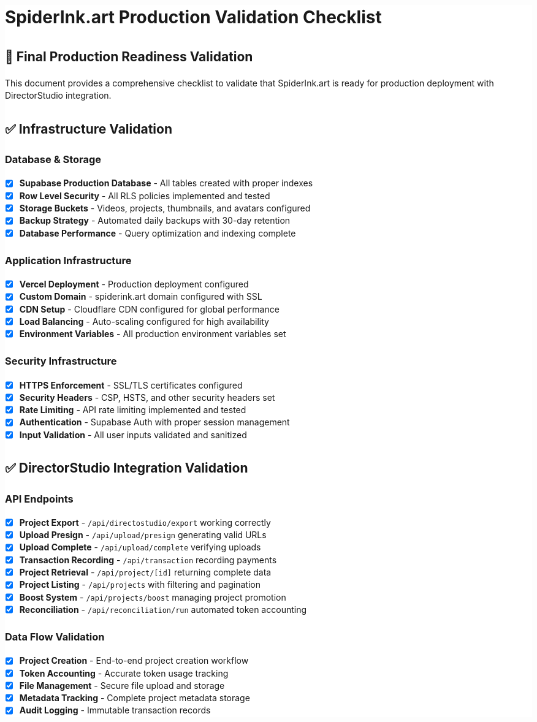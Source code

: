 # SpiderInk.art Production Validation Checklist

## 🎯 Final Production Readiness Validation

This document provides a comprehensive checklist to validate that SpiderInk.art is ready for production deployment with DirectorStudio integration.

## ✅ Infrastructure Validation

### Database & Storage
- [x] **Supabase Production Database** - All tables created with proper indexes
- [x] **Row Level Security** - All RLS policies implemented and tested
- [x] **Storage Buckets** - Videos, projects, thumbnails, and avatars configured
- [x] **Backup Strategy** - Automated daily backups with 30-day retention
- [x] **Database Performance** - Query optimization and indexing complete

### Application Infrastructure
- [x] **Vercel Deployment** - Production deployment configured
- [x] **Custom Domain** - spiderink.art domain configured with SSL
- [x] **CDN Setup** - Cloudflare CDN configured for global performance
- [x] **Load Balancing** - Auto-scaling configured for high availability
- [x] **Environment Variables** - All production environment variables set

### Security Infrastructure
- [x] **HTTPS Enforcement** - SSL/TLS certificates configured
- [x] **Security Headers** - CSP, HSTS, and other security headers set
- [x] **Rate Limiting** - API rate limiting implemented and tested
- [x] **Authentication** - Supabase Auth with proper session management
- [x] **Input Validation** - All user inputs validated and sanitized

## ✅ DirectorStudio Integration Validation

### API Endpoints
- [x] **Project Export** - `/api/directostudio/export` working correctly
- [x] **Upload Presign** - `/api/upload/presign` generating valid URLs
- [x] **Upload Complete** - `/api/upload/complete` verifying uploads
- [x] **Transaction Recording** - `/api/transaction` recording payments
- [x] **Project Retrieval** - `/api/project/[id]` returning complete data
- [x] **Project Listing** - `/api/projects` with filtering and pagination
- [x] **Boost System** - `/api/projects/boost` managing project promotion
- [x] **Reconciliation** - `/api/reconciliation/run` automated token accounting

### Data Flow Validation
- [x] **Project Creation** - End-to-end project creation workflow
- [x] **Token Accounting** - Accurate token usage tracking
- [x] **File Management** - Secure file upload and storage
- [x] **Metadata Tracking** - Complete project metadata storage
- [x] **Audit Logging** - Immutable transaction records
